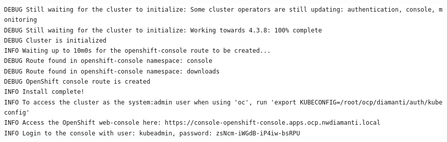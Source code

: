 ```
DEBUG Still waiting for the cluster to initialize: Some cluster operators are still updating: authentication, console, monitoring
DEBUG Still waiting for the cluster to initialize: Working towards 4.3.8: 100% complete
DEBUG Cluster is initialized
INFO Waiting up to 10m0s for the openshift-console route to be created...
DEBUG Route found in openshift-console namespace: console
DEBUG Route found in openshift-console namespace: downloads
DEBUG OpenShift console route is created
INFO Install complete!
INFO To access the cluster as the system:admin user when using 'oc', run 'export KUBECONFIG=/root/ocp/diamanti/auth/kubeconfig'
INFO Access the OpenShift web-console here: https://console-openshift-console.apps.ocp.nwdiamanti.local
INFO Login to the console with user: kubeadmin, password: zsNcm-iWGdB-iP4iw-bsRPU
```




